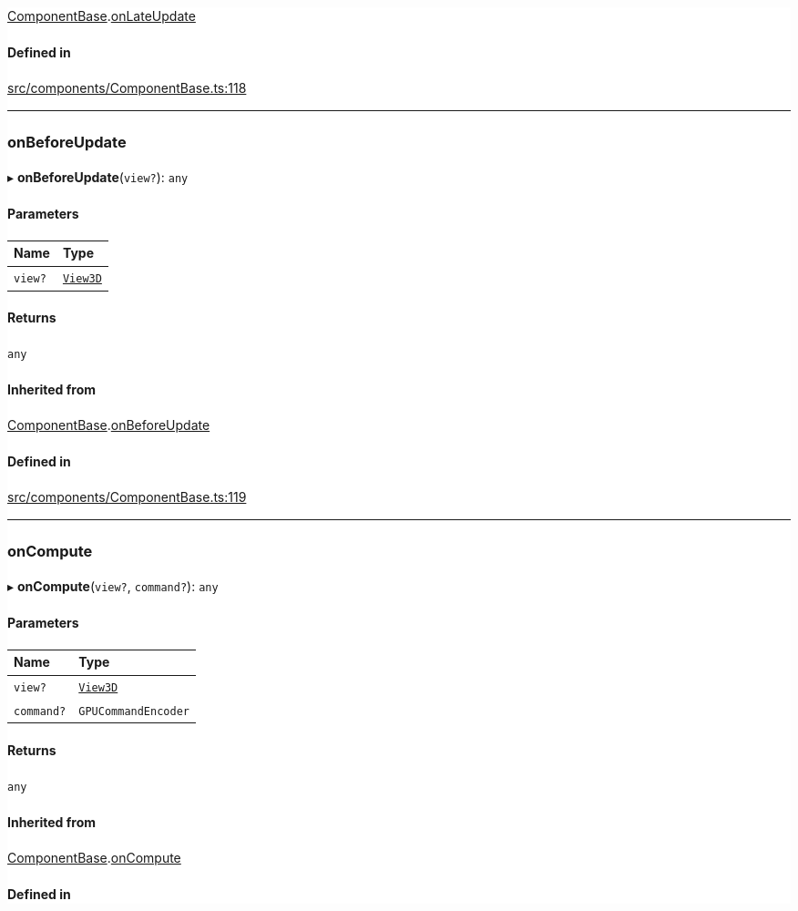[ComponentBase](ComponentBase.md).[onLateUpdate](ComponentBase.md#onlateupdate)

#### Defined in

[src/components/ComponentBase.ts:118](https://github.com/Orillusion/orillusion/blob/main/src/components/ComponentBase.ts#L118)

___

### onBeforeUpdate

▸ **onBeforeUpdate**(`view?`): `any`

#### Parameters

| Name | Type |
| :------ | :------ |
| `view?` | [`View3D`](View3D.md) |

#### Returns

`any`

#### Inherited from

[ComponentBase](ComponentBase.md).[onBeforeUpdate](ComponentBase.md#onbeforeupdate)

#### Defined in

[src/components/ComponentBase.ts:119](https://github.com/Orillusion/orillusion/blob/main/src/components/ComponentBase.ts#L119)

___

### onCompute

▸ **onCompute**(`view?`, `command?`): `any`

#### Parameters

| Name | Type |
| :------ | :------ |
| `view?` | [`View3D`](View3D.md) |
| `command?` | `GPUCommandEncoder` |

#### Returns

`any`

#### Inherited from

[ComponentBase](ComponentBase.md).[onCompute](ComponentBase.md#oncompute)

#### Defined in
